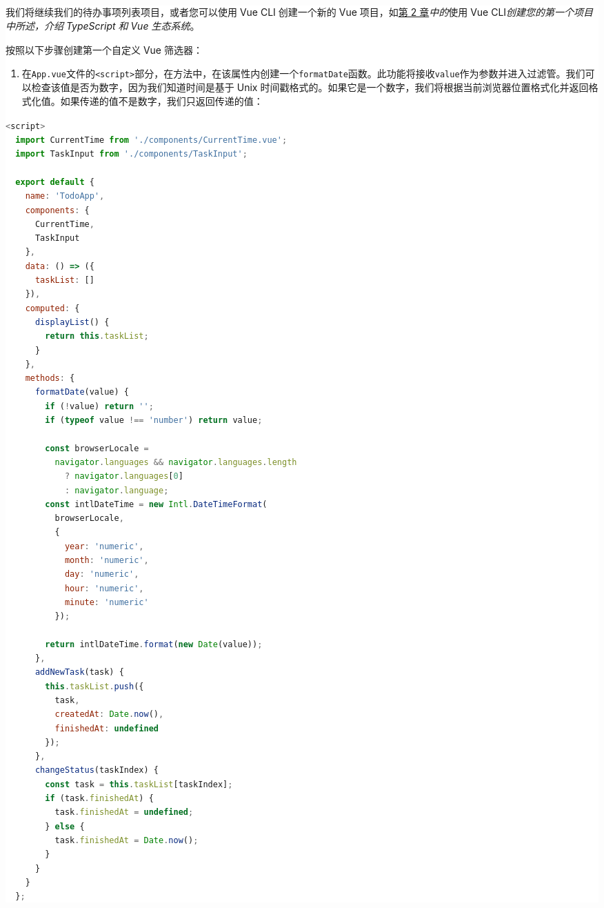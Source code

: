 我们将继续我们的待办事项列表项目，或者您可以使用 Vue CLI 创建一个新的 Vue 项目，如[第 2 章](02.html)*中的*使用 Vue CLI*创建您的第一个项目中所述，介绍 TypeScript 和 Vue 生态系统*。

按照以下步骤创建第一个自定义 Vue 筛选器：

1.  在`App.vue`文件的`<script>`部分，在方法中，在该属性内创建一个`formatDate`函数。此功能将接收`value`作为参数并进入过滤管。我们可以检查该值是否为数字，因为我们知道时间是基于 Unix 时间戳格式的。如果它是一个数字，我们将根据当前浏览器位置格式化并返回格式化值。如果传递的值不是数字，我们只返回传递的值：

```js
<script>
  import CurrentTime from './components/CurrentTime.vue';
  import TaskInput from './components/TaskInput';

  export default {
    name: 'TodoApp',
    components: {
      CurrentTime,
      TaskInput
    },
    data: () => ({
      taskList: []
    }),
    computed: {
      displayList() {
        return this.taskList;
      }
    },
    methods: {
      formatDate(value) {
        if (!value) return '';
        if (typeof value !== 'number') return value;

        const browserLocale =
          navigator.languages && navigator.languages.length
            ? navigator.languages[0]
            : navigator.language;
        const intlDateTime = new Intl.DateTimeFormat(
          browserLocale, 
          {
            year: 'numeric',
            month: 'numeric',
            day: 'numeric',
            hour: 'numeric',
            minute: 'numeric'
          });

        return intlDateTime.format(new Date(value));
      },
      addNewTask(task) {
        this.taskList.push({
          task,
          createdAt: Date.now(),
          finishedAt: undefined
        });
      },
      changeStatus(taskIndex) {
        const task = this.taskList[taskIndex];
        if (task.finishedAt) {
          task.finishedAt = undefined;
        } else {
          task.finishedAt = Date.now();
        }
      }
    }
  };
```